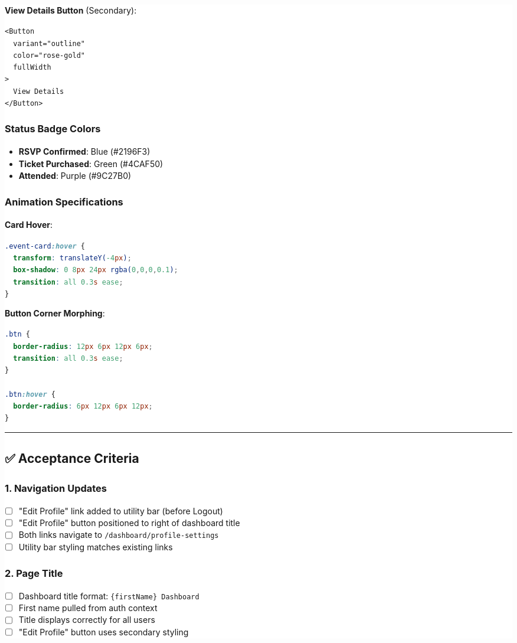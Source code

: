 **View Details Button** (Secondary):
```tsx
<Button
  variant="outline"
  color="rose-gold"
  fullWidth
>
  View Details
</Button>
```

### Status Badge Colors
- **RSVP Confirmed**: Blue (#2196F3)
- **Ticket Purchased**: Green (#4CAF50)
- **Attended**: Purple (#9C27B0)

### Animation Specifications

**Card Hover**:
```css
.event-card:hover {
  transform: translateY(-4px);
  box-shadow: 0 8px 24px rgba(0,0,0,0.1);
  transition: all 0.3s ease;
}
```

**Button Corner Morphing**:
```css
.btn {
  border-radius: 12px 6px 12px 6px;
  transition: all 0.3s ease;
}

.btn:hover {
  border-radius: 6px 12px 6px 12px;
}
```

---

## ✅ Acceptance Criteria

### 1. Navigation Updates
- [ ] "Edit Profile" link added to utility bar (before Logout)
- [ ] "Edit Profile" button positioned to right of dashboard title
- [ ] Both links navigate to `/dashboard/profile-settings`
- [ ] Utility bar styling matches existing links

### 2. Page Title
- [ ] Dashboard title format: `{firstName} Dashboard`
- [ ] First name pulled from auth context
- [ ] Title displays correctly for all users
- [ ] "Edit Profile" button uses secondary styling
